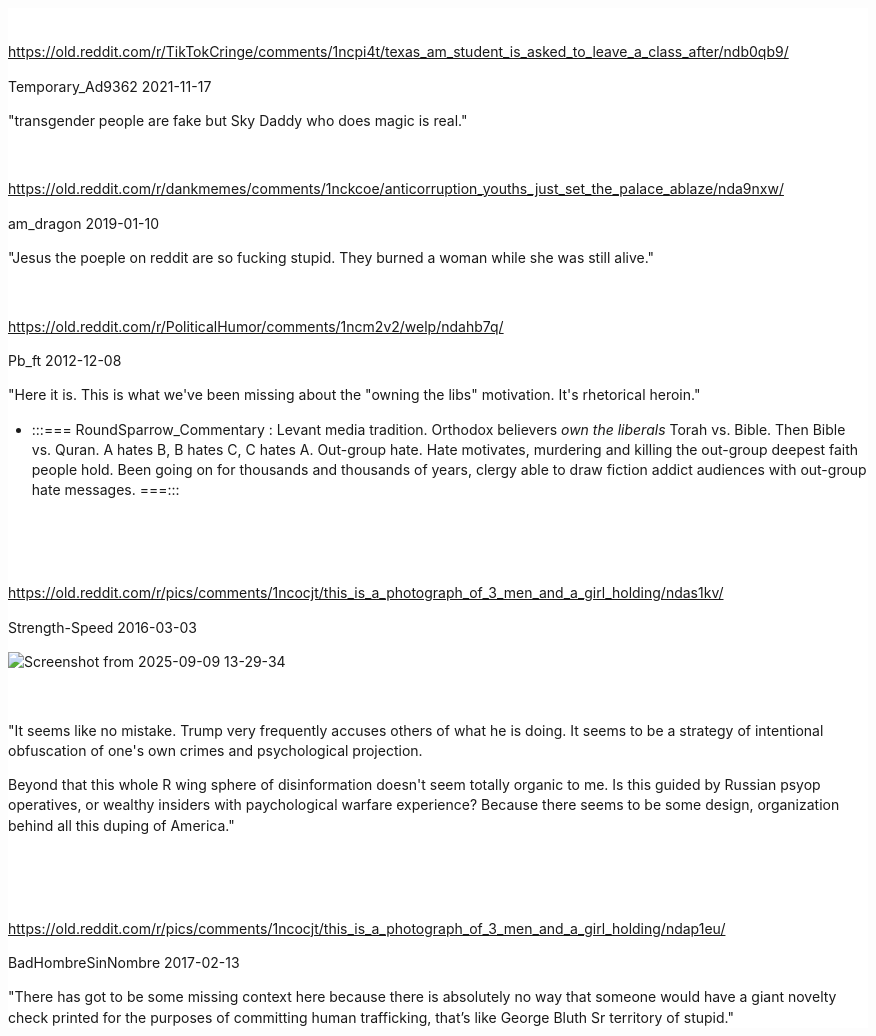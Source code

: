 &nbsp;

https://old.reddit.com/r/TikTokCringe/comments/1ncpi4t/texas_am_student_is_asked_to_leave_a_class_after/ndb0qb9/

Temporary_Ad9362 2021-11-17

"transgender people are fake but Sky Daddy who does magic is real."

&nbsp;

https://old.reddit.com/r/dankmemes/comments/1nckcoe/anticorruption_youths_just_set_the_palace_ablaze/nda9nxw/

am_dragon 2019-01-10

"Jesus the poeple on reddit are so fucking stupid. They burned a woman while she was still alive."

&nbsp;

https://old.reddit.com/r/PoliticalHumor/comments/1ncm2v2/welp/ndahb7q/

Pb_ft 2012-12-08

"Here it is. This is what we've been missing about the "owning the libs" motivation. It's rhetorical heroin."

* :::=== RoundSparrow_Commentary : Levant media tradition. Orthodox believers *own the liberals* Torah vs. Bible. Then Bible vs. Quran. A hates B, B hates C, C hates A. Out-group hate. Hate motivates, murdering and killing the out-group deepest faith people hold. Been going on for thousands and thousands of years, clergy able to draw fiction addict audiences with out-group hate messages. ===:::

&nbsp;

&nbsp;

https://old.reddit.com/r/pics/comments/1ncocjt/this_is_a_photograph_of_3_men_and_a_girl_holding/ndas1kv/

Strength-Speed 2016-03-03

<img width="1252" height="852" alt="Screenshot from 2025-09-09 13-29-34" src="https://github.com/user-attachments/assets/729ac7ee-93f8-4b15-a37b-6ee97fd8101f" />

&nbsp;

"It seems like no mistake. Trump very frequently accuses others of what he is doing. It seems to be a strategy of intentional obfuscation of one's own crimes and psychological projection.

Beyond that this whole R wing sphere of disinformation doesn't seem totally organic to me. Is this guided by Russian psyop operatives, or wealthy insiders with paychological warfare experience? Because there seems to be some design, organization behind all this duping of America."

&nbsp;

&nbsp;

https://old.reddit.com/r/pics/comments/1ncocjt/this_is_a_photograph_of_3_men_and_a_girl_holding/ndap1eu/

BadHombreSinNombre 2017-02-13

"There has got to be some missing context here because there is absolutely no way that someone would have a giant novelty check printed for the purposes of committing human trafficking, that’s like George Bluth Sr territory of stupid."
